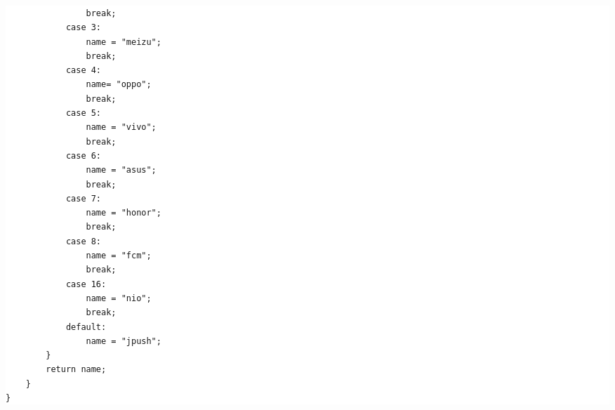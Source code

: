 ```
                break;
            case 3:
                name = "meizu";
                break;
            case 4:
            	name= "oppo";
            	break;
            case 5:
                name = "vivo";
                break;
            case 6:
                name = "asus";
                break; 
            case 7:
                name = "honor";
                break;                  
            case 8:
                name = "fcm";
                break;
            case 16:
                name = "nio";
                break;
            default:
                name = "jpush";
        }
        return name;
    }
}
```











  